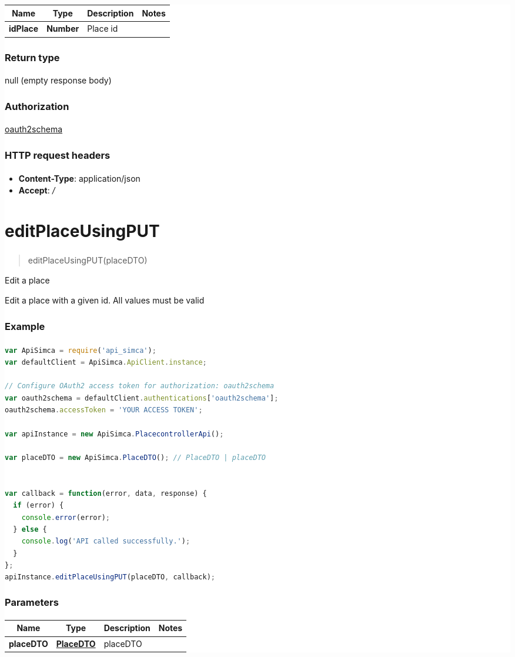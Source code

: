 Name | Type | Description  | Notes
------------- | ------------- | ------------- | -------------
 **idPlace** | **Number**| Place id | 

### Return type

null (empty response body)

### Authorization

[oauth2schema](../README.md#oauth2schema)

### HTTP request headers

 - **Content-Type**: application/json
 - **Accept**: */*

<a name="editPlaceUsingPUT"></a>
# **editPlaceUsingPUT**
> editPlaceUsingPUT(placeDTO)

Edit a place

Edit a place with a given id. All values must be valid

### Example
```javascript
var ApiSimca = require('api_simca');
var defaultClient = ApiSimca.ApiClient.instance;

// Configure OAuth2 access token for authorization: oauth2schema
var oauth2schema = defaultClient.authentications['oauth2schema'];
oauth2schema.accessToken = 'YOUR ACCESS TOKEN';

var apiInstance = new ApiSimca.PlacecontrollerApi();

var placeDTO = new ApiSimca.PlaceDTO(); // PlaceDTO | placeDTO


var callback = function(error, data, response) {
  if (error) {
    console.error(error);
  } else {
    console.log('API called successfully.');
  }
};
apiInstance.editPlaceUsingPUT(placeDTO, callback);
```

### Parameters

Name | Type | Description  | Notes
------------- | ------------- | ------------- | -------------
 **placeDTO** | [**PlaceDTO**](PlaceDTO.md)| placeDTO | 
